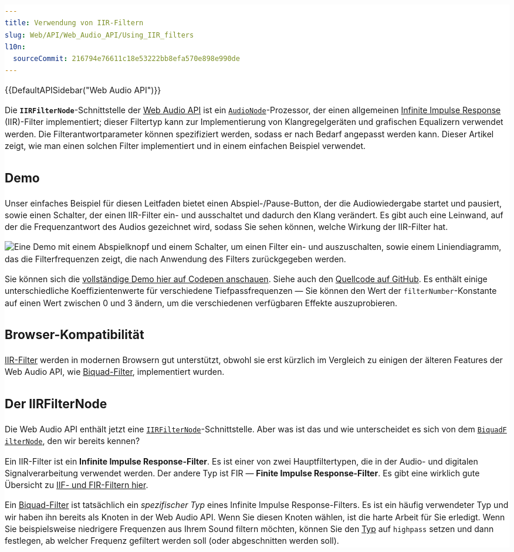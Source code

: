 ```yaml
---
title: Verwendung von IIR-Filtern
slug: Web/API/Web_Audio_API/Using_IIR_filters
l10n:
  sourceCommit: 216794e76611c18e53222bb8efa570e898e990de
---
```


{{DefaultAPISidebar("Web Audio API")}}

Die **`IIRFilterNode`**-Schnittstelle der [Web Audio API](/de/docs/Web/API/Web_Audio_API) ist ein [`AudioNode`](/de/docs/Web/API/AudioNode)-Prozessor, der einen allgemeinen [Infinite Impulse Response](https://en.wikipedia.org/wiki/Infinite_impulse_response) (IIR)-Filter implementiert; dieser Filtertyp kann zur Implementierung von Klangregelgeräten und grafischen Equalizern verwendet werden. Die Filterantwortparameter können spezifiziert werden, sodass er nach Bedarf angepasst werden kann. Dieser Artikel zeigt, wie man einen solchen Filter implementiert und in einem einfachen Beispiel verwendet.

## Demo

Unser einfaches Beispiel für diesen Leitfaden bietet einen Abspiel-/Pause-Button, der die Audiowiedergabe startet und pausiert, sowie einen Schalter, der einen IIR-Filter ein- und ausschaltet und dadurch den Klang verändert. Es gibt auch eine Leinwand, auf der die Frequenzantwort des Audios gezeichnet wird, sodass Sie sehen können, welche Wirkung der IIR-Filter hat.

![Eine Demo mit einem Abspielknopf und einem Schalter, um einen Filter ein- und auszuschalten, sowie einem Liniendiagramm, das die Filterfrequenzen zeigt, die nach Anwendung des Filters zurückgegeben werden.](iir-filter-demo.png)

Sie können sich die [vollständige Demo hier auf Codepen anschauen](https://codepen.io/Rumyra/pen/oPxvYB/). Siehe auch den [Quellcode auf GitHub](https://github.com/mdn/webaudio-examples/tree/main/iirfilter-node). Es enthält einige unterschiedliche Koeffizientenwerte für verschiedene Tiefpassfrequenzen — Sie können den Wert der `filterNumber`-Konstante auf einen Wert zwischen 0 und 3 ändern, um die verschiedenen verfügbaren Effekte auszuprobieren.

## Browser-Kompatibilität

[IIR-Filter](/de/docs/Web/API/IIRFilterNode) werden in modernen Browsern gut unterstützt, obwohl sie erst kürzlich im Vergleich zu einigen der älteren Features der Web Audio API, wie [Biquad-Filter](/de/docs/Web/API/BiquadFilterNode), implementiert wurden.

## Der IIRFilterNode

Die Web Audio API enthält jetzt eine [`IIRFilterNode`](/de/docs/Web/API/IIRFilterNode)-Schnittstelle. Aber was ist das und wie unterscheidet es sich von dem [`BiquadFilterNode`](/de/docs/Web/API/BiquadFilterNode), den wir bereits kennen?

Ein IIR-Filter ist ein **Infinite Impulse Response-Filter**. Es ist einer von zwei Hauptfiltertypen, die in der Audio- und digitalen Signalverarbeitung verwendet werden. Der andere Typ ist FIR — **Finite Impulse Response-Filter**. Es gibt eine wirklich gute Übersicht zu [IIF- und FIR-Filtern hier](https://dspguru.com/dsp/faqs/iir/basics/).

Ein [Biquad-Filter](https://www.mathworks.com/help/dsphdl/ref/biquadfilter.html) ist tatsächlich ein _spezifischer Typ_ eines Infinite Impulse Response-Filters. Es ist ein häufig verwendeter Typ und wir haben ihn bereits als Knoten in der Web Audio API. Wenn Sie diesen Knoten wählen, ist die harte Arbeit für Sie erledigt. Wenn Sie beispielsweise niedrigere Frequenzen aus Ihrem Sound filtern möchten, können Sie den [Typ](/de/docs/Web/API/BiquadFilterNode/type) auf `highpass` setzen und dann festlegen, ab welcher Frequenz gefiltert werden soll (oder abgeschnitten werden soll).
